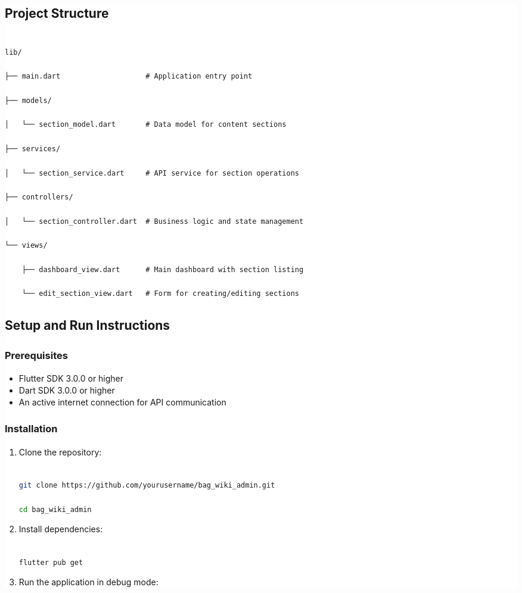 ## Project Structure

```

lib/

├── main.dart                    # Application entry point

├── models/

│   └── section_model.dart       # Data model for content sections

├── services/

│   └── section_service.dart     # API service for section operations

├── controllers/

│   └── section_controller.dart  # Business logic and state management

└── views/

    ├── dashboard_view.dart      # Main dashboard with section listing

    └── edit_section_view.dart   # Form for creating/editing sections

```

## Setup and Run Instructions

### Prerequisites

- Flutter SDK 3.0.0 or higher
- Dart SDK 3.0.0 or higher
- An active internet connection for API communication

### Installation

1. Clone the repository:

   ```bash

   git clone https://github.com/yourusername/bag_wiki_admin.git

   cd bag_wiki_admin

   ```
2. Install dependencies:

   ```bash

   flutter pub get

   ```
3. Run the application in debug mode:
